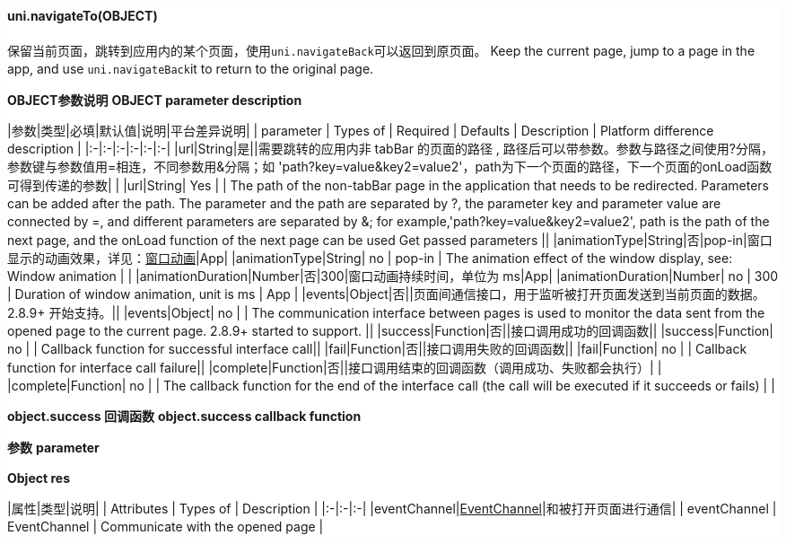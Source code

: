 #### uni.navigateTo(OBJECT)

保留当前页面，跳转到应用内的某个页面，使用```uni.navigateBack```可以返回到原页面。
Keep the current page, jump to a page in the app, and use `uni.navigateBack`it to return to the original page. 

**OBJECT参数说明**
**OBJECT parameter description** 

|参数|类型|必填|默认值|说明|平台差异说明|
| parameter         | Types of | Required | Defaults | Description  | Platform difference description |
|:-|:-|:-|:-|:-|:-|
|url|String|是||需要跳转的应用内非 tabBar 的页面的路径 , 路径后可以带参数。参数与路径之间使用?分隔，参数键与参数值用=相连，不同参数用&分隔；如 'path?key=value&key2=value2'，path为下一个页面的路径，下一个页面的onLoad函数可得到传递的参数| |
|url|String| Yes      |          | The path of the non-tabBar page in the application that needs to be redirected. Parameters can be added after the path. The parameter and the path are separated by ?, the parameter key and parameter value are connected by =, and different parameters are separated by &; for example,'path?key=value&key2=value2', path is the path of the next page, and the onLoad function of the next page can be used Get passed parameters ||
|animationType|String|否|pop-in|窗口显示的动画效果，详见：[窗口动画](api/router?id=animation)|App|
|animationType|String| no       | pop-in   | The animation effect of the window display, see: Window animation |                                 |
|animationDuration|Number|否|300|窗口动画持续时间，单位为 ms|App|
|animationDuration|Number| no       | 300      | Duration of window animation, unit is ms | App |
|events|Object|否||页面间通信接口，用于监听被打开页面发送到当前页面的数据。2.8.9+ 开始支持。||
|events|Object| no       |          | The communication interface between pages is used to monitor the data sent from the opened page to the current page. 2.8.9+ started to support. ||
|success|Function|否||接口调用成功的回调函数||
|success|Function| no       |          | Callback function for successful interface call||
|fail|Function|否||接口调用失败的回调函数||
|fail|Function| no       |          | Callback function for interface call failure||
|complete|Function|否||接口调用结束的回调函数（调用成功、失败都会执行）|&nbsp;|
|complete|Function| no       |          | The callback function for the end of the interface call (the call will be executed if it succeeds or fails) |&nbsp;|

**object.success 回调函数**
**object.success callback function**

**参数**
**parameter**

**Object res**

|属性|类型|说明|
| Attributes   | Types of  | Description                      |
|:-|:-|:-|
|eventChannel|[EventChannel](api/router?id=event-channel)|和被打开页面进行通信|
| eventChannel | EventChannel | Communicate with the opened page |
